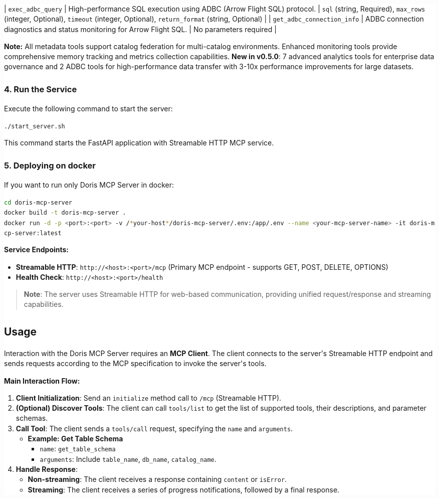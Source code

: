 | `exec_adbc_query` | High-performance SQL execution using ADBC (Arrow Flight SQL) protocol. | `sql` (string, Required), `max_rows` (integer, Optional), `timeout` (integer, Optional), `return_format` (string, Optional) |
| `get_adbc_connection_info` | ADBC connection diagnostics and status monitoring for Arrow Flight SQL. | No parameters required |

**Note:** All metadata tools support catalog federation for multi-catalog environments. Enhanced monitoring tools provide comprehensive memory tracking and metrics collection capabilities. **New in v0.5.0**: 7 advanced analytics tools for enterprise data governance and 2 ADBC tools for high-performance data transfer with 3-10x performance improvements for large datasets.

### 4. Run the Service

Execute the following command to start the server:

```bash
./start_server.sh
```
This command starts the FastAPI application with Streamable HTTP MCP service.
### 5. Deploying on docker

If you want to run only Doris MCP Server in docker:


```bash
cd doris-mcp-server
docker build -t doris-mcp-server .
docker run -d -p <port>:<port> -v /*your-host*/doris-mcp-server/.env:/app/.env --name <your-mcp-server-name> -it doris-mcp-server:latest
```
**Service Endpoints:**

*   **Streamable HTTP**: `http://<host>:<port>/mcp` (Primary MCP endpoint - supports GET, POST, DELETE, OPTIONS)
*   **Health Check**: `http://<host>:<port>/health`

> **Note**: The server uses Streamable HTTP for web-based communication, providing unified request/response and streaming capabilities.

## Usage

Interaction with the Doris MCP Server requires an **MCP Client**. The client connects to the server's Streamable HTTP endpoint and sends requests according to the MCP specification to invoke the server's tools.

**Main Interaction Flow:**

1.  **Client Initialization**: Send an `initialize` method call to `/mcp` (Streamable HTTP).
2.  **(Optional) Discover Tools**: The client can call `tools/list` to get the list of supported tools, their descriptions, and parameter schemas.
3.  **Call Tool**: The client sends a `tools/call` request, specifying the `name` and `arguments`.
    *   **Example: Get Table Schema**
        *   `name`: `get_table_schema`
        *   `arguments`: Include `table_name`, `db_name`, `catalog_name`.
4.  **Handle Response**:
    *   **Non-streaming**: The client receives a response containing `content` or `isError`.
    *   **Streaming**: The client receives a series of progress notifications, followed by a final response.
